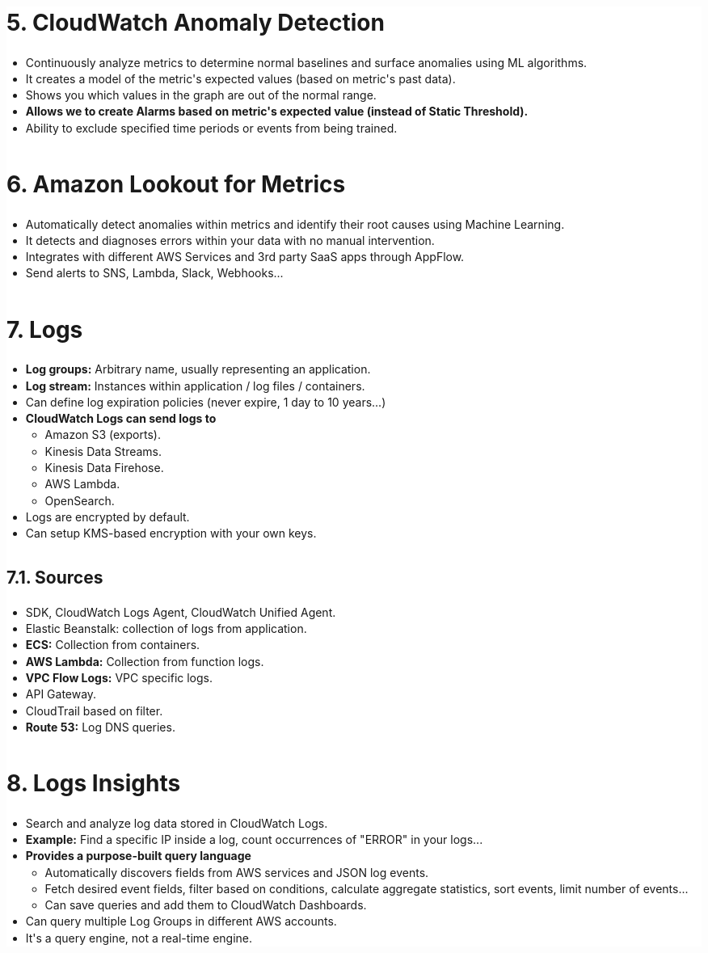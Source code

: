 # 5. CloudWatch Anomaly Detection

- Continuously analyze metrics to determine normal baselines and surface anomalies using ML algorithms.
- It creates a model of the metric's expected values (based on metric's past data).
- Shows you which values in the graph are out of the normal range.
- **Allows we to create Alarms based on metric's expected value (instead of Static Threshold).**
- Ability to exclude specified time periods or events from being trained.

# 6. Amazon Lookout for Metrics

- Automatically detect anomalies within metrics and identify their root causes using Machine Learning.
- It detects and diagnoses errors within your data with no manual intervention.
- Integrates with different AWS Services and 3rd party SaaS apps through AppFlow.
- Send alerts to SNS, Lambda, Slack, Webhooks...

# 7. Logs

- **Log groups:** Arbitrary name, usually representing an application.
- **Log stream:** Instances within application / log files / containers.
- Can define log expiration policies (never expire, 1 day to 10 years...)
- **CloudWatch Logs can send logs to**
  - Amazon S3 (exports).
  - Kinesis Data Streams.
  - Kinesis Data Firehose.
  - AWS Lambda.
  - OpenSearch.
- Logs are encrypted by default.
- Can setup KMS-based encryption with your own keys.

## 7.1. Sources

- SDK, CloudWatch Logs Agent, CloudWatch Unified Agent.
- Elastic Beanstalk: collection of logs from application.
- **ECS:** Collection from containers.
- **AWS Lambda:** Collection from function logs.
- **VPC Flow Logs:** VPC specific logs.
- API Gateway.
- CloudTrail based on filter.
- **Route 53:** Log DNS queries.

# 8. Logs Insights

- Search and analyze log data stored in CloudWatch Logs.
- **Example:** Find a specific IP inside a log, count occurrences of "ERROR" in your logs...
- **Provides a purpose-built query language**
  - Automatically discovers fields from AWS services and JSON log events.
  - Fetch desired event fields, filter based on conditions, calculate aggregate statistics, sort events, limit number of events...
  - Can save queries and add them to CloudWatch Dashboards.
- Can query multiple Log Groups in different AWS accounts.
- It's a query engine, not a real-time engine.

